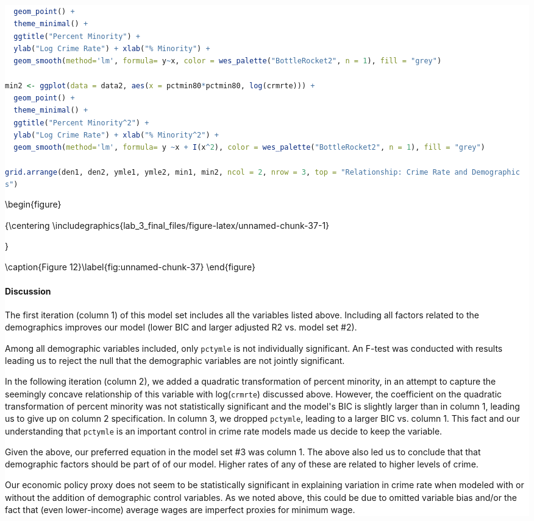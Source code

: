 ```r
  geom_point() +
  theme_minimal() +
  ggtitle("Percent Minority") + 
  ylab("Log Crime Rate") + xlab("% Minority") +
  geom_smooth(method='lm', formula= y~x, color = wes_palette("BottleRocket2", n = 1), fill = "grey")

min2 <- ggplot(data = data2, aes(x = pctmin80*pctmin80, log(crmrte))) +
  geom_point() +
  theme_minimal() +
  ggtitle("Percent Minority^2") + 
  ylab("Log Crime Rate") + xlab("% Minority^2") +
  geom_smooth(method='lm', formula= y ~x + I(x^2), color = wes_palette("BottleRocket2", n = 1), fill = "grey")

grid.arrange(den1, den2, ymle1, ymle2, min1, min2, ncol = 2, nrow = 3, top = "Relationship: Crime Rate and Demographics")
```

\begin{figure}

{\centering \includegraphics{lab_3_final_files/figure-latex/unnamed-chunk-37-1} 

}

\caption{Figure 12}\label{fig:unnamed-chunk-37}
\end{figure}


#### Discussion

The first iteration (column  1) of this model set includes all the variables listed above. Including all factors related to the demographics improves our model (lower BIC and larger adjusted R2 vs. model set #2).

Among all demographic variables included, only `pctymle` is not individually significant. An F-test was conducted with results leading us to reject the null that the demographic variables are not jointly significant. 

In the following iteration (column 2), we added a quadratic transformation of percent minority, in an attempt to capture the seemingly concave relationship of this variable with log(`crmrte`) discussed above. However, the coefficient on the quadratic transformation of percent minority was not statistically significant and the model's BIC is slightly larger than in column 1, leading us to give up on column 2 specification. In column 3, we dropped `pctymle`, leading to a larger BIC vs. column 1. This fact and our understanding that `pctymle` is an important control in crime rate models made us decide to keep the variable. 

Given the above, our preferred equation in the model set #3 was column 1. The above also led us to conclude that that demographic factors should be part of of our model. Higher rates of any of these are related to higher levels of crime.

Our economic policy proxy does not seem to be statistically significant in explaining variation in crime rate when modeled with or without the addition of demographic control variables. As we noted above, this could be due to omitted variable bias and/or the fact that (even lower-income) average wages are imperfect proxies for minimum wage.  

